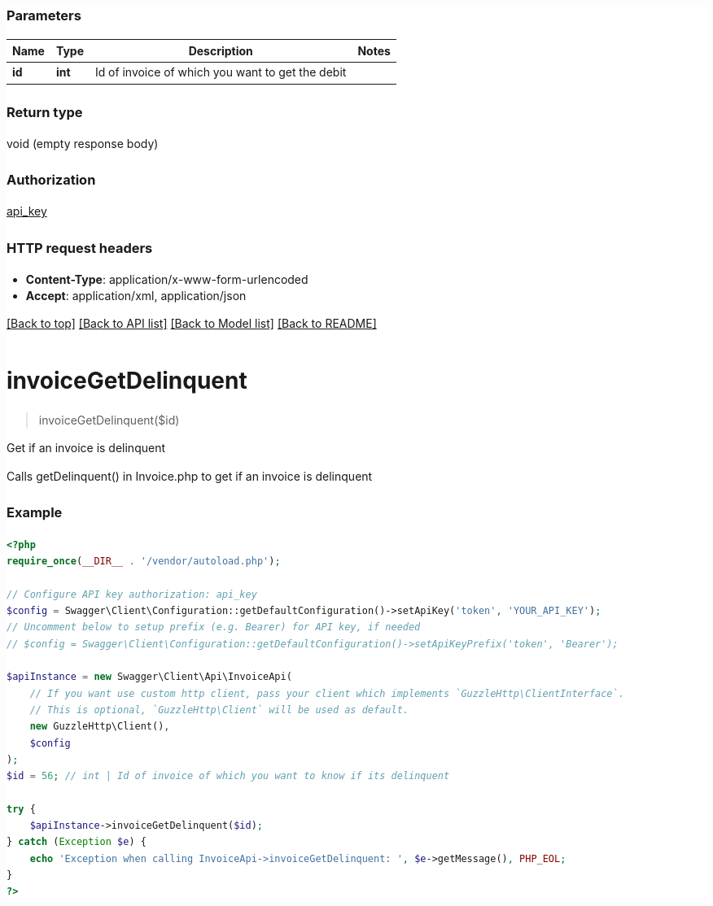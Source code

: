 ### Parameters

Name | Type | Description  | Notes
------------- | ------------- | ------------- | -------------
 **id** | **int**| Id of invoice of which you want to get the debit |

### Return type

void (empty response body)

### Authorization

[api_key](../../README.md#api_key)

### HTTP request headers

 - **Content-Type**: application/x-www-form-urlencoded
 - **Accept**: application/xml, application/json

[[Back to top]](#) [[Back to API list]](../../README.md#documentation-for-api-endpoints) [[Back to Model list]](../../README.md#documentation-for-models) [[Back to README]](../../README.md)

# **invoiceGetDelinquent**
> invoiceGetDelinquent($id)

Get if an invoice is delinquent

Calls getDelinquent() in Invoice.php to get if an invoice is delinquent

### Example
```php
<?php
require_once(__DIR__ . '/vendor/autoload.php');

// Configure API key authorization: api_key
$config = Swagger\Client\Configuration::getDefaultConfiguration()->setApiKey('token', 'YOUR_API_KEY');
// Uncomment below to setup prefix (e.g. Bearer) for API key, if needed
// $config = Swagger\Client\Configuration::getDefaultConfiguration()->setApiKeyPrefix('token', 'Bearer');

$apiInstance = new Swagger\Client\Api\InvoiceApi(
    // If you want use custom http client, pass your client which implements `GuzzleHttp\ClientInterface`.
    // This is optional, `GuzzleHttp\Client` will be used as default.
    new GuzzleHttp\Client(),
    $config
);
$id = 56; // int | Id of invoice of which you want to know if its delinquent

try {
    $apiInstance->invoiceGetDelinquent($id);
} catch (Exception $e) {
    echo 'Exception when calling InvoiceApi->invoiceGetDelinquent: ', $e->getMessage(), PHP_EOL;
}
?>
```
